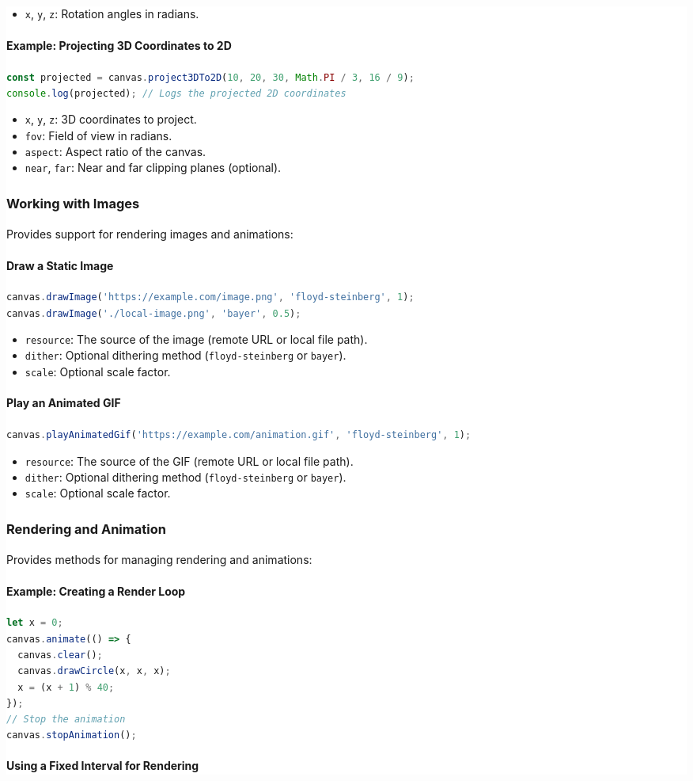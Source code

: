 - `x`, `y`, `z`: Rotation angles in radians.

#### Example: Projecting 3D Coordinates to 2D

```javascript
const projected = canvas.project3DTo2D(10, 20, 30, Math.PI / 3, 16 / 9);
console.log(projected); // Logs the projected 2D coordinates
```

- `x`, `y`, `z`: 3D coordinates to project.
- `fov`: Field of view in radians.
- `aspect`: Aspect ratio of the canvas.
- `near`, `far`: Near and far clipping planes (optional).

### Working with Images

Provides support for rendering images and animations:

#### Draw a Static Image

```javascript
canvas.drawImage('https://example.com/image.png', 'floyd-steinberg', 1);
canvas.drawImage('./local-image.png', 'bayer', 0.5);
```

- `resource`: The source of the image (remote URL or local file path).
- `dither`: Optional dithering method (`floyd-steinberg` or `bayer`).
- `scale`: Optional scale factor.

#### Play an Animated GIF

```javascript
canvas.playAnimatedGif('https://example.com/animation.gif', 'floyd-steinberg', 1);
```

- `resource`: The source of the GIF (remote URL or local file path).
- `dither`: Optional dithering method (`floyd-steinberg` or `bayer`).
- `scale`: Optional scale factor.

### Rendering and Animation

Provides methods for managing rendering and animations:

#### Example: Creating a Render Loop

```javascript
let x = 0;
canvas.animate(() => {
  canvas.clear();
  canvas.drawCircle(x, x, x);
  x = (x + 1) % 40;
});
// Stop the animation
canvas.stopAnimation();
```

#### Using a Fixed Interval for Rendering
